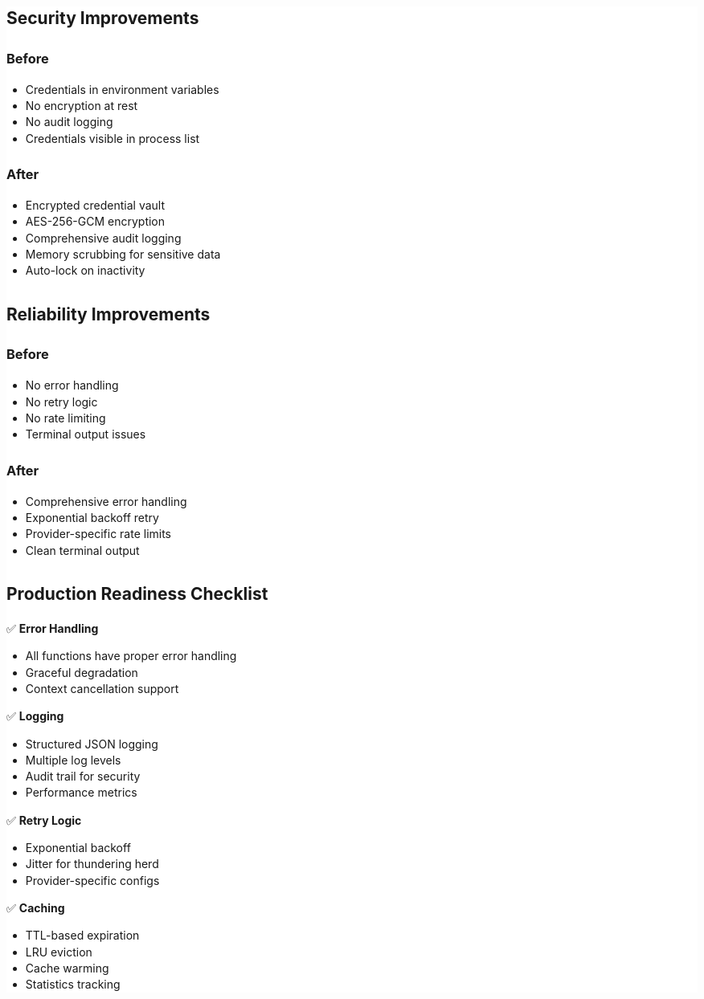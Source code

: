 ## Security Improvements

### Before
- Credentials in environment variables
- No encryption at rest
- No audit logging
- Credentials visible in process list

### After
- Encrypted credential vault
- AES-256-GCM encryption
- Comprehensive audit logging
- Memory scrubbing for sensitive data
- Auto-lock on inactivity

## Reliability Improvements

### Before
- No error handling
- No retry logic
- No rate limiting
- Terminal output issues

### After
- Comprehensive error handling
- Exponential backoff retry
- Provider-specific rate limits
- Clean terminal output

## Production Readiness Checklist

✅ **Error Handling**
- All functions have proper error handling
- Graceful degradation
- Context cancellation support

✅ **Logging**
- Structured JSON logging
- Multiple log levels
- Audit trail for security
- Performance metrics

✅ **Retry Logic**
- Exponential backoff
- Jitter for thundering herd
- Provider-specific configs

✅ **Caching**
- TTL-based expiration
- LRU eviction
- Cache warming
- Statistics tracking
